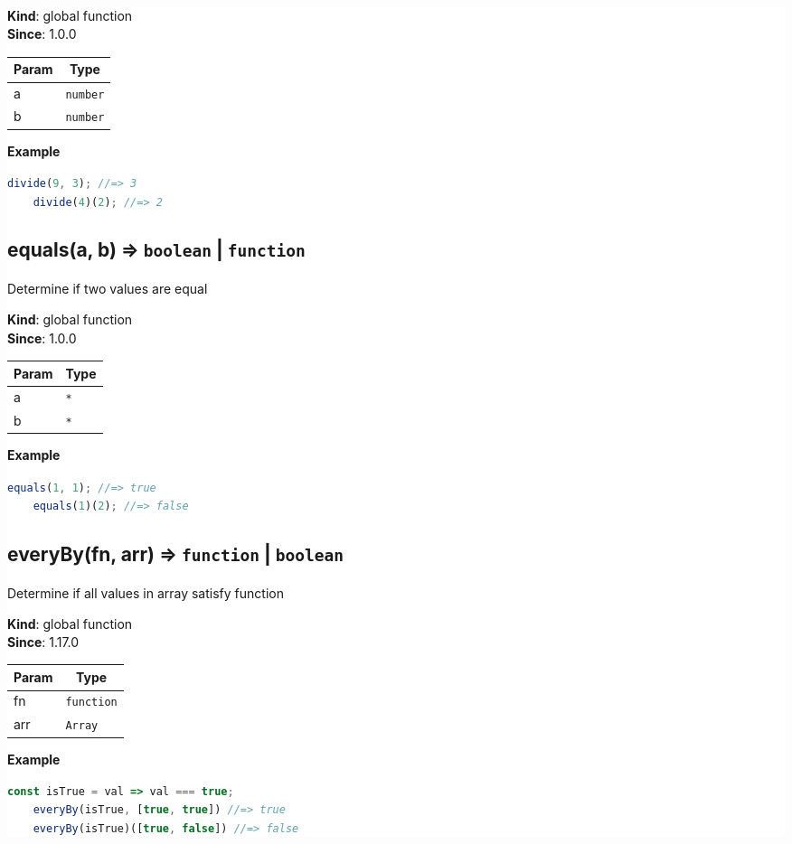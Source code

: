 **Kind**: global function  
**Since**: 1.0.0  

| Param | Type |
| --- | --- |
| a | <code>number</code> | 
| b | <code>number</code> | 

**Example**  
```js
divide(9, 3); //=> 3
    divide(4)(2); //=> 2
```
<a name="equals"></a>

## equals(a, b) ⇒ <code>boolean</code> &#124; <code>function</code>
Determine if two values are equal

**Kind**: global function  
**Since**: 1.0.0  

| Param | Type |
| --- | --- |
| a | <code>\*</code> | 
| b | <code>\*</code> | 

**Example**  
```js
equals(1, 1); //=> true
    equals(1)(2); //=> false
```
<a name="everyBy"></a>

## everyBy(fn, arr) ⇒ <code>function</code> &#124; <code>boolean</code>
Determine if all values in array satisfy function

**Kind**: global function  
**Since**: 1.17.0  

| Param | Type |
| --- | --- |
| fn | <code>function</code> | 
| arr | <code>Array</code> | 

**Example**  
```js
const isTrue = val => val === true;
    everyBy(isTrue, [true, true]) //=> true
    everyBy(isTrue)([true, false]) //=> false
```
<a name="excludes"></a>
